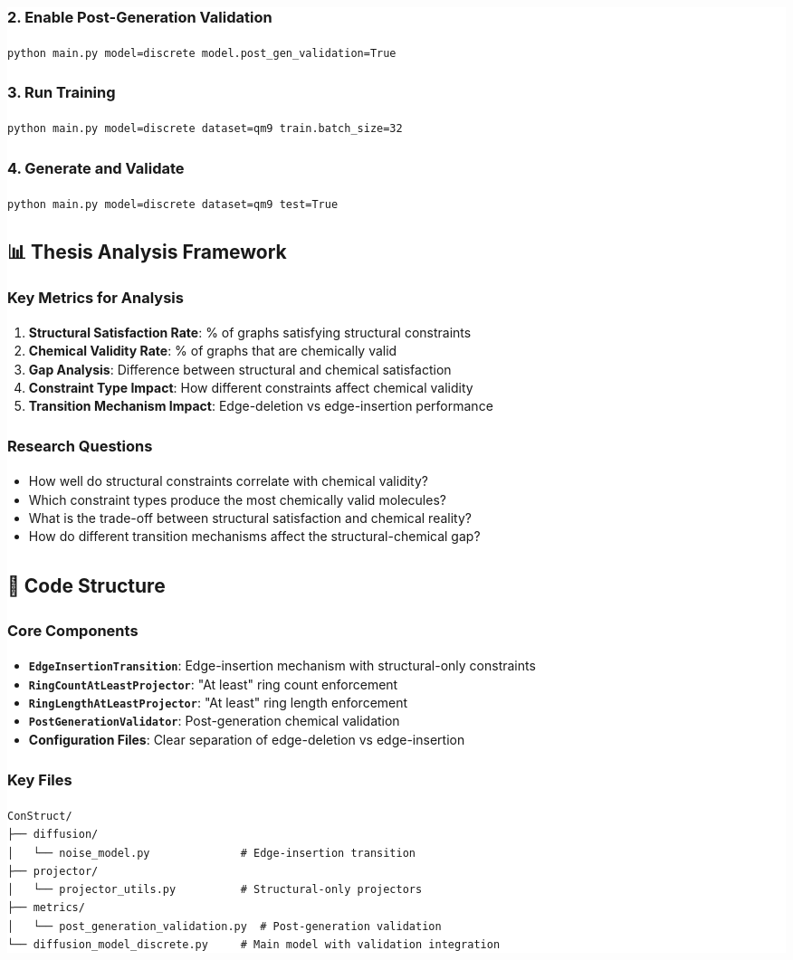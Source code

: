 ### **2. Enable Post-Generation Validation**

```bash
python main.py model=discrete model.post_gen_validation=True
```

### **3. Run Training**

```bash
python main.py model=discrete dataset=qm9 train.batch_size=32
```

### **4. Generate and Validate**

```bash
python main.py model=discrete dataset=qm9 test=True
```

## 📊 **Thesis Analysis Framework**

### **Key Metrics for Analysis**

1. **Structural Satisfaction Rate**: % of graphs satisfying structural constraints
2. **Chemical Validity Rate**: % of graphs that are chemically valid
3. **Gap Analysis**: Difference between structural and chemical satisfaction
4. **Constraint Type Impact**: How different constraints affect chemical validity
5. **Transition Mechanism Impact**: Edge-deletion vs edge-insertion performance

### **Research Questions**

- How well do structural constraints correlate with chemical validity?
- Which constraint types produce the most chemically valid molecules?
- What is the trade-off between structural satisfaction and chemical reality?
- How do different transition mechanisms affect the structural-chemical gap?

## 🔬 **Code Structure**

### **Core Components**

- **`EdgeInsertionTransition`**: Edge-insertion mechanism with structural-only constraints
- **`RingCountAtLeastProjector`**: "At least" ring count enforcement
- **`RingLengthAtLeastProjector`**: "At least" ring length enforcement
- **`PostGenerationValidator`**: Post-generation chemical validation
- **Configuration Files**: Clear separation of edge-deletion vs edge-insertion

### **Key Files**

```
ConStruct/
├── diffusion/
│   └── noise_model.py              # Edge-insertion transition
├── projector/
│   └── projector_utils.py          # Structural-only projectors
├── metrics/
│   └── post_generation_validation.py  # Post-generation validation
└── diffusion_model_discrete.py     # Main model with validation integration
```
